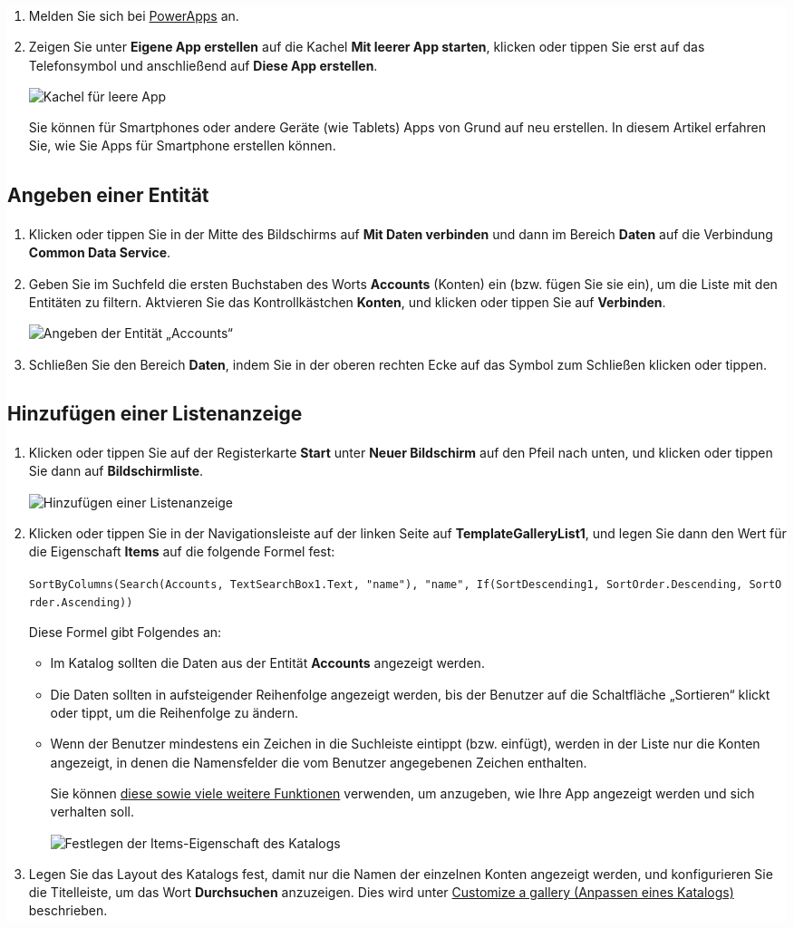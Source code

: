 1. Melden Sie sich bei [PowerApps](http://web.powerapps.com?utm_source=padocs&utm_medium=linkinadoc&utm_campaign=referralsfromdoc) an.

1. Zeigen Sie unter **Eigene App erstellen** auf die Kachel **Mit leerer App starten**, klicken oder tippen Sie erst auf das Telefonsymbol und anschließend auf **Diese App erstellen**.

    ![Kachel für leere App](./media/data-platform-create-app-scratch/start-from-blank.png)

    Sie können für Smartphones oder andere Geräte (wie Tablets) Apps von Grund auf neu erstellen. In diesem Artikel erfahren Sie, wie Sie Apps für Smartphone erstellen können.

## <a name="specify-an-entity"></a>Angeben einer Entität

1. Klicken oder tippen Sie in der Mitte des Bildschirms auf **Mit Daten verbinden** und dann im Bereich **Daten** auf die Verbindung **Common Data Service**.

1. Geben Sie im Suchfeld die ersten Buchstaben des Worts **Accounts** (Konten) ein (bzw. fügen Sie sie ein), um die Liste mit den Entitäten zu filtern. Aktvieren Sie das Kontrollkästchen **Konten**, und klicken oder tippen Sie auf **Verbinden**.

    ![Angeben der Entität „Accounts“](./media/data-platform-create-app-scratch/cds-connect.png)

1. Schließen Sie den Bereich **Daten**, indem Sie in der oberen rechten Ecke auf das Symbol zum Schließen klicken oder tippen.

## <a name="add-a-list-screen"></a>Hinzufügen einer Listenanzeige

1. Klicken oder tippen Sie auf der Registerkarte **Start** unter **Neuer Bildschirm** auf den Pfeil nach unten, und klicken oder tippen Sie dann auf **Bildschirmliste**.

    ![Hinzufügen einer Listenanzeige](./media/data-platform-create-app-scratch/list-screen.png)

1. Klicken oder tippen Sie in der Navigationsleiste auf der linken Seite auf **TemplateGalleryList1**, und legen Sie dann den Wert für die Eigenschaft **Items** auf die folgende Formel fest:

    `SortByColumns(Search(Accounts, TextSearchBox1.Text, "name"), "name", If(SortDescending1, SortOrder.Descending, SortOrder.Ascending))`

    Diese Formel gibt Folgendes an:

   - Im Katalog sollten die Daten aus der Entität **Accounts** angezeigt werden.
   - Die Daten sollten in aufsteigender Reihenfolge angezeigt werden, bis der Benutzer auf die Schaltfläche „Sortieren“ klickt oder tippt, um die Reihenfolge zu ändern.
   - Wenn der Benutzer mindestens ein Zeichen in die Suchleiste eintippt (bzw. einfügt), werden in der Liste nur die Konten angezeigt, in denen die Namensfelder die vom Benutzer angegebenen Zeichen enthalten.

     Sie können [diese sowie viele weitere Funktionen](formula-reference.md) verwenden, um anzugeben, wie Ihre App angezeigt werden und sich verhalten soll.

     ![Festlegen der Items-Eigenschaft des Katalogs](./media/data-platform-create-app-scratch/gallery-items.png)

1. Legen Sie das Layout des Katalogs fest, damit nur die Namen der einzelnen Konten angezeigt werden, und konfigurieren Sie die Titelleiste, um das Wort **Durchsuchen** anzuzeigen. Dies wird unter [Customize a gallery (Anpassen eines Katalogs)](customize-layout-sharepoint.md) beschrieben.
